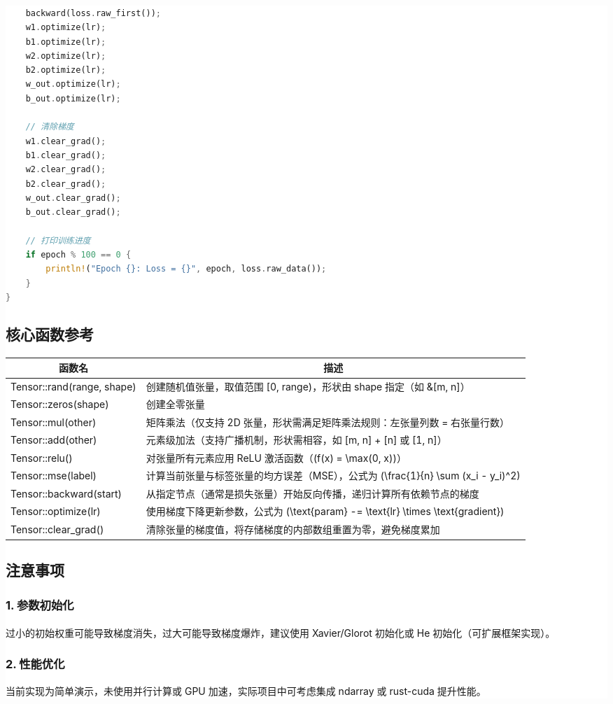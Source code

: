 ```rust
    backward(loss.raw_first());
    w1.optimize(lr);
    b1.optimize(lr);
    w2.optimize(lr);
    b2.optimize(lr);
    w_out.optimize(lr);
    b_out.optimize(lr);
    
    // 清除梯度
    w1.clear_grad();
    b1.clear_grad();
    w2.clear_grad();
    b2.clear_grad();
    w_out.clear_grad();
    b_out.clear_grad();
    
    // 打印训练进度
    if epoch % 100 == 0 {
        println!("Epoch {}: Loss = {}", epoch, loss.raw_data());
    }
}
```

## 核心函数参考
|函数名|描述|
|-|-|
|Tensor::rand(range, shape)|创建随机值张量，取值范围 [0, range)，形状由 shape 指定（如 &[m, n]）|
|Tensor::zeros(shape)|创建全零张量|
|Tensor::mul(other)|矩阵乘法（仅支持 2D 张量，形状需满足矩阵乘法规则：左张量列数 = 右张量行数）|
|Tensor::add(other)|元素级加法（支持广播机制，形状需相容，如 [m, n] + [n] 或 [1, n]）|
|Tensor::relu()|对张量所有元素应用 ReLU 激活函数（\(f(x) = \max(0, x)\)）|
|Tensor::mse(label)|计算当前张量与标签张量的均方误差（MSE），公式为 \(\frac{1}{n} \sum (x_i - y_i)^2\)|
|Tensor::backward(start)|从指定节点（通常是损失张量）开始反向传播，递归计算所有依赖节点的梯度|
|Tensor::optimize(lr)|使用梯度下降更新参数，公式为 \(\text{param} -= \text{lr} \times \text{gradient}\)|
|Tensor::clear_grad()|清除张量的梯度值，将存储梯度的内部数组重置为零，避免梯度累加|

## 注意事项
### 1. 参数初始化
过小的初始权重可能导致梯度消失，过大可能导致梯度爆炸，建议使用 Xavier/Glorot 初始化或 He 初始化（可扩展框架实现）。

### 2. 性能优化
当前实现为简单演示，未使用并行计算或 GPU 加速，实际项目中可考虑集成 ndarray 或 rust-cuda 提升性能。
